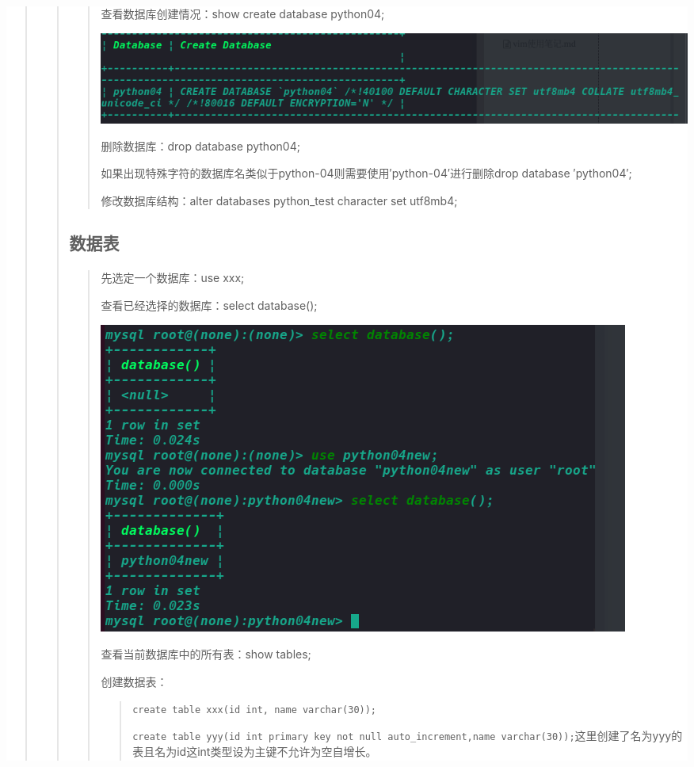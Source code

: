 > > >
> > > 查看数据库创建情况：show create database python04;
> > >
> > > ![scdb](./img/scdb.png)
> > >
> > > 删除数据库：drop database python04;
> > >
> > > 如果出现特殊字符的数据库名类似于python-04则需要使用&prime;python-04&prime;进行删除drop database &prime;python04&prime;;
> > >
> > > 修改数据库结构：alter databases python_test character set utf8mb4;
> >
> > 
> >
> > ## 数据表
> >
> > > 先选定一个数据库：use xxx;
> > >
> > > 查看已经选择的数据库：select database();
> > >
> > > ![subd](./img/susedb.png)
> > >
> > > 查看当前数据库中的所有表：show tables;
> > >
> > > 创建数据表：
> > >
> > > >  `create table xxx(id int, name varchar(30));`
> > > >
> > > > `create table yyy(id int primary key not null auto_increment,name varchar(30));`这里创建了名为yyy的表且名为id这int类型设为主键不允许为空自增长。
> > > >